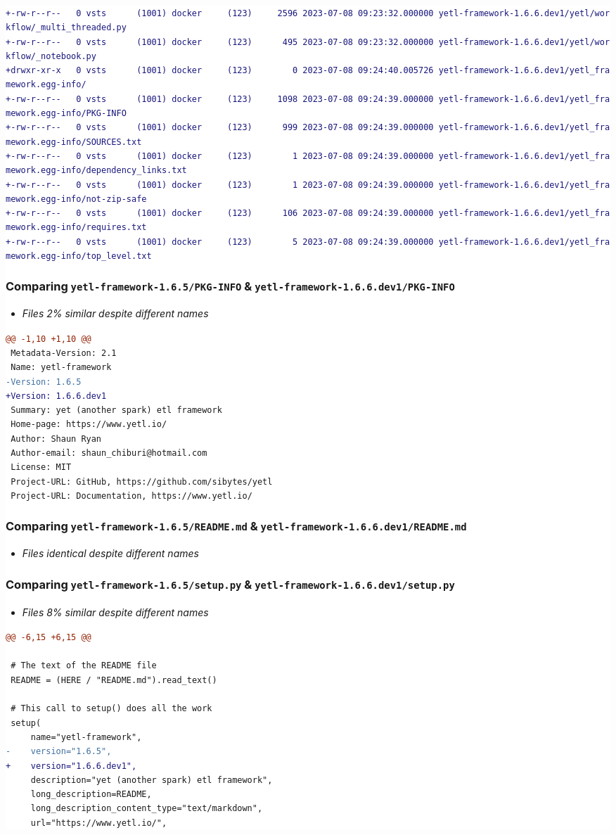 ```diff
+-rw-r--r--   0 vsts      (1001) docker     (123)     2596 2023-07-08 09:23:32.000000 yetl-framework-1.6.6.dev1/yetl/workflow/_multi_threaded.py
+-rw-r--r--   0 vsts      (1001) docker     (123)      495 2023-07-08 09:23:32.000000 yetl-framework-1.6.6.dev1/yetl/workflow/_notebook.py
+drwxr-xr-x   0 vsts      (1001) docker     (123)        0 2023-07-08 09:24:40.005726 yetl-framework-1.6.6.dev1/yetl_framework.egg-info/
+-rw-r--r--   0 vsts      (1001) docker     (123)     1098 2023-07-08 09:24:39.000000 yetl-framework-1.6.6.dev1/yetl_framework.egg-info/PKG-INFO
+-rw-r--r--   0 vsts      (1001) docker     (123)      999 2023-07-08 09:24:39.000000 yetl-framework-1.6.6.dev1/yetl_framework.egg-info/SOURCES.txt
+-rw-r--r--   0 vsts      (1001) docker     (123)        1 2023-07-08 09:24:39.000000 yetl-framework-1.6.6.dev1/yetl_framework.egg-info/dependency_links.txt
+-rw-r--r--   0 vsts      (1001) docker     (123)        1 2023-07-08 09:24:39.000000 yetl-framework-1.6.6.dev1/yetl_framework.egg-info/not-zip-safe
+-rw-r--r--   0 vsts      (1001) docker     (123)      106 2023-07-08 09:24:39.000000 yetl-framework-1.6.6.dev1/yetl_framework.egg-info/requires.txt
+-rw-r--r--   0 vsts      (1001) docker     (123)        5 2023-07-08 09:24:39.000000 yetl-framework-1.6.6.dev1/yetl_framework.egg-info/top_level.txt
```

### Comparing `yetl-framework-1.6.5/PKG-INFO` & `yetl-framework-1.6.6.dev1/PKG-INFO`

 * *Files 2% similar despite different names*

```diff
@@ -1,10 +1,10 @@
 Metadata-Version: 2.1
 Name: yetl-framework
-Version: 1.6.5
+Version: 1.6.6.dev1
 Summary: yet (another spark) etl framework
 Home-page: https://www.yetl.io/
 Author: Shaun Ryan
 Author-email: shaun_chiburi@hotmail.com
 License: MIT
 Project-URL: GitHub, https://github.com/sibytes/yetl
 Project-URL: Documentation, https://www.yetl.io/
```

### Comparing `yetl-framework-1.6.5/README.md` & `yetl-framework-1.6.6.dev1/README.md`

 * *Files identical despite different names*

### Comparing `yetl-framework-1.6.5/setup.py` & `yetl-framework-1.6.6.dev1/setup.py`

 * *Files 8% similar despite different names*

```diff
@@ -6,15 +6,15 @@
 
 # The text of the README file
 README = (HERE / "README.md").read_text()
 
 # This call to setup() does all the work
 setup(
     name="yetl-framework",
-    version="1.6.5",
+    version="1.6.6.dev1",
     description="yet (another spark) etl framework",
     long_description=README,
     long_description_content_type="text/markdown",
     url="https://www.yetl.io/",
```